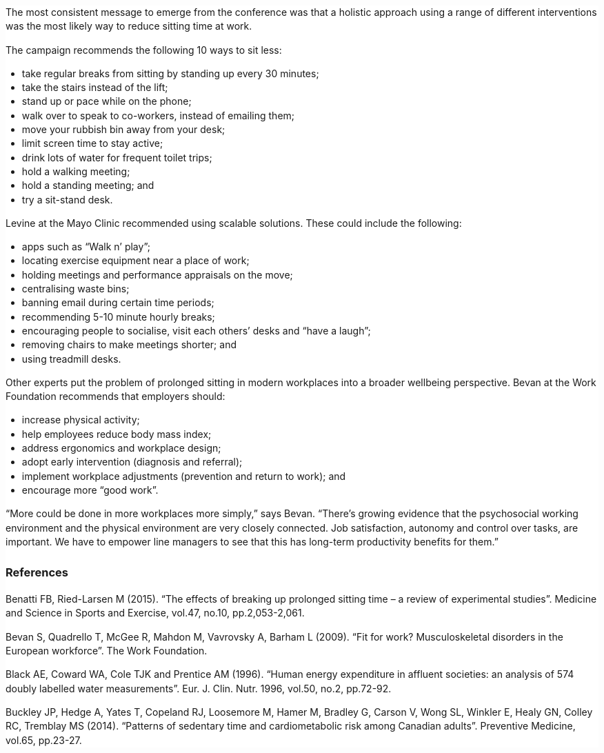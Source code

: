 The most consistent message to emerge from the conference was that a holistic approach using a range of different interventions was the most likely way to reduce sitting time at work.

The campaign recommends the following 10 ways to sit less:

* take regular breaks from sitting by standing up every 30 minutes;
* take the stairs instead of the lift;
* stand up or pace while on the phone;
* walk over to speak to co-workers, instead of emailing them;
* move your rubbish bin away from your desk;
* limit screen time to stay active;
* drink lots of water for frequent toilet trips;
* hold a walking meeting;
* hold a standing meeting; and
* try a sit-stand desk.

Levine at the Mayo Clinic recommended using scalable solutions. These could include the following:

* apps such as “Walk n’ play”;
* locating exercise equipment near a place of work;
* holding meetings and performance appraisals on the move;
* centralising waste bins;
* banning email during certain time periods;
* recommending 5-10 minute hourly breaks;
* encouraging people to socialise, visit each others’ desks and “have a laugh”;
* removing chairs to make meetings shorter; and
* using treadmill desks.

Other experts put the problem of prolonged sitting in modern workplaces into a broader wellbeing perspective. Bevan at the Work Foundation recommends that employers should:

* increase physical activity;
* help employees reduce body mass index;
* address ergonomics and workplace design;
* adopt early intervention \(diagnosis and referral\);
* implement workplace adjustments \(prevention and return to work\); and
* encourage more “good work”.

“More could be done in more workplaces more simply,” says Bevan. “There’s growing evidence that the psychosocial working environment and the physical environment are very closely connected. Job satisfaction, autonomy and control over tasks, are important. We have to empower line managers to see that this has long-term productivity benefits for them.”

### References

Benatti FB, Ried-Larsen M \(2015\). “The effects of breaking up prolonged sitting time – a review of experimental studies”. Medicine and Science in Sports and Exercise, vol.47, no.10, pp.2,053-2,061.

Bevan S, Quadrello T, McGee R, Mahdon M, Vavrovsky A, Barham L \(2009\). “Fit for work? Musculoskeletal disorders in the European workforce”. The Work Foundation.

Black AE, Coward WA, Cole TJK and Prentice AM \(1996\). “Human energy expenditure in affluent societies: an analysis of 574 doubly labelled water measurements”. Eur. J. Clin. Nutr. 1996, vol.50, no.2, pp.72-92.

Buckley JP, Hedge A, Yates T, Copeland RJ, Loosemore M, Hamer M, Bradley G, Carson V, Wong SL, Winkler E, Healy GN, Colley RC, Tremblay MS \(2014\). “Patterns of sedentary time and cardiometabolic risk among Canadian adults”. Preventive Medicine, vol.65, pp.23-27.
